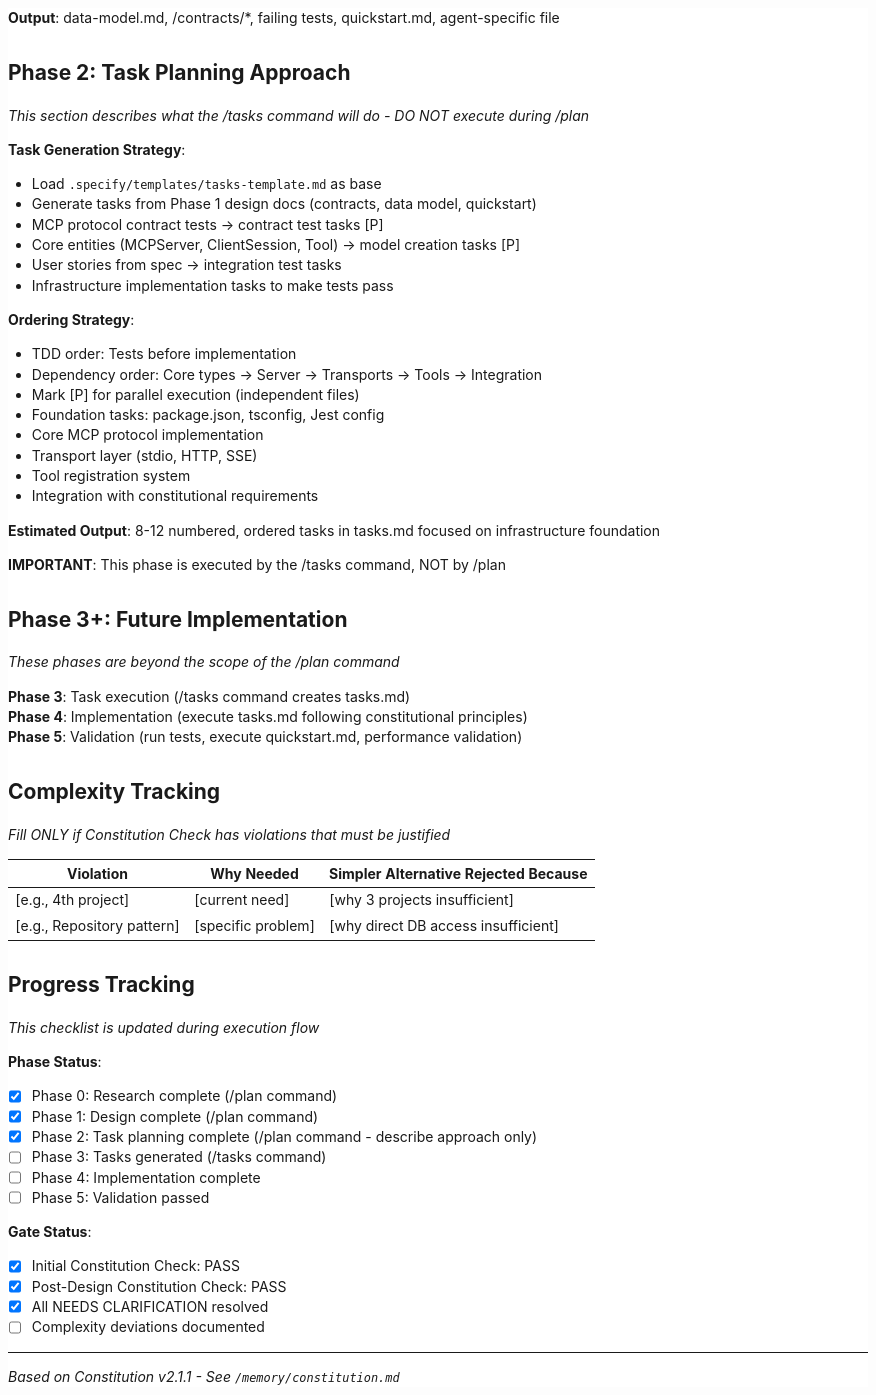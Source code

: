 **Output**: data-model.md, /contracts/*, failing tests, quickstart.md, agent-specific file

## Phase 2: Task Planning Approach
*This section describes what the /tasks command will do - DO NOT execute during /plan*

**Task Generation Strategy**:
- Load `.specify/templates/tasks-template.md` as base
- Generate tasks from Phase 1 design docs (contracts, data model, quickstart)
- MCP protocol contract tests → contract test tasks [P]
- Core entities (MCPServer, ClientSession, Tool) → model creation tasks [P] 
- User stories from spec → integration test tasks
- Infrastructure implementation tasks to make tests pass

**Ordering Strategy**:
- TDD order: Tests before implementation 
- Dependency order: Core types → Server → Transports → Tools → Integration
- Mark [P] for parallel execution (independent files)
- Foundation tasks: package.json, tsconfig, Jest config
- Core MCP protocol implementation
- Transport layer (stdio, HTTP, SSE)
- Tool registration system
- Integration with constitutional requirements

**Estimated Output**: 8-12 numbered, ordered tasks in tasks.md focused on infrastructure foundation

**IMPORTANT**: This phase is executed by the /tasks command, NOT by /plan

## Phase 3+: Future Implementation
*These phases are beyond the scope of the /plan command*

**Phase 3**: Task execution (/tasks command creates tasks.md)  
**Phase 4**: Implementation (execute tasks.md following constitutional principles)  
**Phase 5**: Validation (run tests, execute quickstart.md, performance validation)

## Complexity Tracking
*Fill ONLY if Constitution Check has violations that must be justified*

| Violation | Why Needed | Simpler Alternative Rejected Because |
|-----------|------------|-------------------------------------|
| [e.g., 4th project] | [current need] | [why 3 projects insufficient] |
| [e.g., Repository pattern] | [specific problem] | [why direct DB access insufficient] |


## Progress Tracking
*This checklist is updated during execution flow*

**Phase Status**:
- [x] Phase 0: Research complete (/plan command)
- [x] Phase 1: Design complete (/plan command)
- [x] Phase 2: Task planning complete (/plan command - describe approach only)
- [ ] Phase 3: Tasks generated (/tasks command)
- [ ] Phase 4: Implementation complete
- [ ] Phase 5: Validation passed

**Gate Status**:
- [x] Initial Constitution Check: PASS
- [x] Post-Design Constitution Check: PASS  
- [x] All NEEDS CLARIFICATION resolved
- [ ] Complexity deviations documented

---
*Based on Constitution v2.1.1 - See `/memory/constitution.md`*
